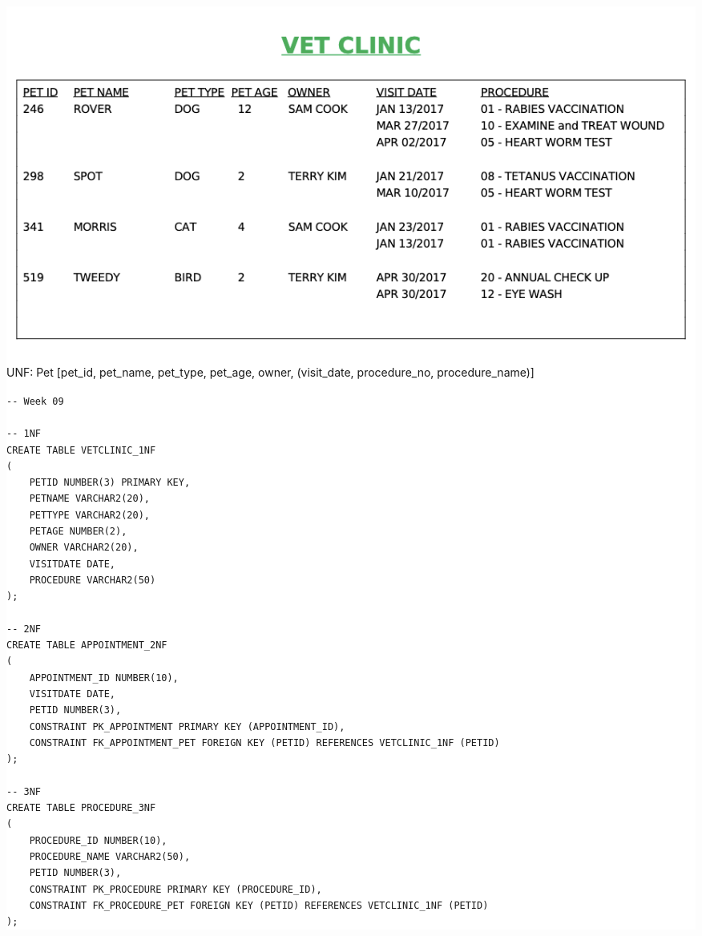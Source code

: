 ![img](../../assets/images/vetClinic.png)

UNF: Pet [pet_id, pet_name, pet_type, pet_age, owner, (visit_date, procedure_no, procedure_name)]

```
-- Week 09

-- 1NF
CREATE TABLE VETCLINIC_1NF
(
    PETID NUMBER(3) PRIMARY KEY,
    PETNAME VARCHAR2(20),
    PETTYPE VARCHAR2(20),
    PETAGE NUMBER(2),
    OWNER VARCHAR2(20),
    VISITDATE DATE,
    PROCEDURE VARCHAR2(50)
);

-- 2NF
CREATE TABLE APPOINTMENT_2NF
(
    APPOINTMENT_ID NUMBER(10),
    VISITDATE DATE,
    PETID NUMBER(3),
    CONSTRAINT PK_APPOINTMENT PRIMARY KEY (APPOINTMENT_ID),
    CONSTRAINT FK_APPOINTMENT_PET FOREIGN KEY (PETID) REFERENCES VETCLINIC_1NF (PETID)
);

-- 3NF
CREATE TABLE PROCEDURE_3NF
(
    PROCEDURE_ID NUMBER(10),
    PROCEDURE_NAME VARCHAR2(50),
    PETID NUMBER(3),
    CONSTRAINT PK_PROCEDURE PRIMARY KEY (PROCEDURE_ID),
    CONSTRAINT FK_PROCEDURE_PET FOREIGN KEY (PETID) REFERENCES VETCLINIC_1NF (PETID)
);

```
